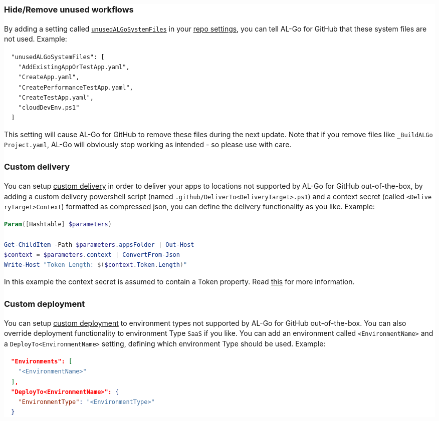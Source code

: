 ### Hide/Remove unused workflows

By adding a setting called [`unusedALGoSystemFiles`](https://aka.ms/algosettings#unusedalgosystemfiles) in your [repo settings](https://aka.ms/algosettings#settings), you can tell AL-Go for GitHub that these system files are not used. Example:

```
  "unusedALGoSystemFiles": [
    "AddExistingAppOrTestApp.yaml",
    "CreateApp.yaml",
    "CreatePerformanceTestApp.yaml",
    "CreateTestApp.yaml",
    "cloudDevEnv.ps1"
  ]
```

This setting will cause AL-Go for GitHub to remove these files during the next update. Note that if you remove files like `_BuildALGoProject.yaml`, AL-Go will obviously stop working as intended - so please use with care.

### Custom delivery

You can setup [custom delivery](https://aka.ms/algosettings#customdelivery) in order to deliver your apps to locations not supported by AL-Go for GitHub out-of-the-box, by adding a custom delivery powershell script (named `.github/DeliverTo<DeliveryTarget>.ps1`) and a context secret (called `<DeliveryTarget>Context`) formatted as compressed json, you can define the delivery functionality as you like. Example:

```powershell
Param([Hashtable] $parameters)

Get-ChildItem -Path $parameters.appsFolder | Out-Host
$context = $parameters.context | ConvertFrom-Json
Write-Host "Token Length: $($context.Token.Length)"
```

In this example the context secret is assumed to contain a Token property. Read [this](https://aka.ms/algosettings#customdelivery) for more information.

### Custom deployment

You can setup [custom deployment](https://aka.ms/algosettings#customdeployment) to environment types not supported by AL-Go for GitHub out-of-the-box. You can also override deployment functionality to environment Type `SaaS` if you like. You can add an environment called `<EnvironmentName>` and a `DeployTo<EnvironmentName>` setting, defining which environment Type should be used. Example:

```json
  "Environments": [
    "<EnvironmentName>"
  ],
  "DeployTo<EnvironmentName>": {
    "EnvironmentType": "<EnvironmentType>"
  }
```
